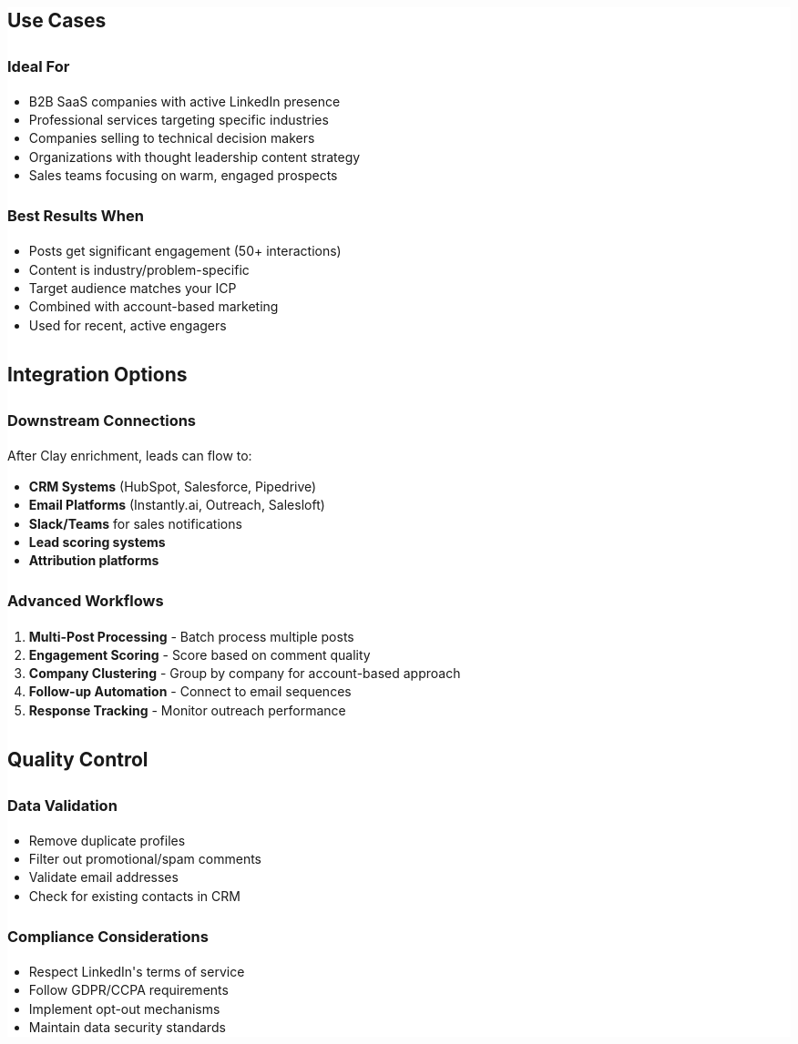 ## Use Cases

### Ideal For

- B2B SaaS companies with active LinkedIn presence
- Professional services targeting specific industries
- Companies selling to technical decision makers
- Organizations with thought leadership content strategy
- Sales teams focusing on warm, engaged prospects

### Best Results When

- Posts get significant engagement (50+ interactions)
- Content is industry/problem-specific
- Target audience matches your ICP
- Combined with account-based marketing
- Used for recent, active engagers

## Integration Options

### Downstream Connections

After Clay enrichment, leads can flow to:
- **CRM Systems** (HubSpot, Salesforce, Pipedrive)
- **Email Platforms** (Instantly.ai, Outreach, Salesloft)
- **Slack/Teams** for sales notifications
- **Lead scoring systems**
- **Attribution platforms**

### Advanced Workflows

1. **Multi-Post Processing** - Batch process multiple posts
2. **Engagement Scoring** - Score based on comment quality
3. **Company Clustering** - Group by company for account-based approach
4. **Follow-up Automation** - Connect to email sequences
5. **Response Tracking** - Monitor outreach performance

## Quality Control

### Data Validation

- Remove duplicate profiles
- Filter out promotional/spam comments
- Validate email addresses
- Check for existing contacts in CRM

### Compliance Considerations

- Respect LinkedIn's terms of service
- Follow GDPR/CCPA requirements
- Implement opt-out mechanisms
- Maintain data security standards
